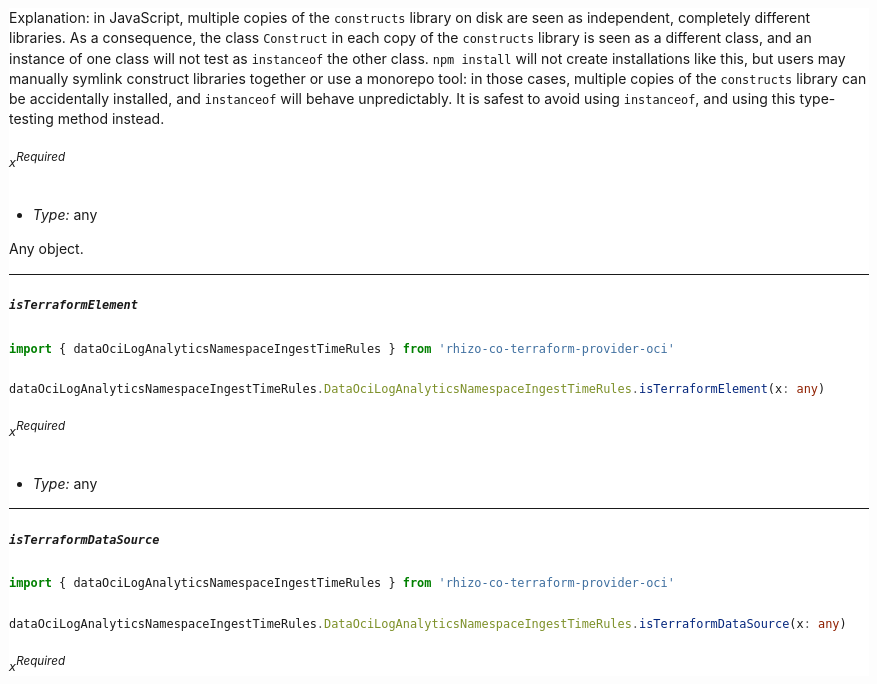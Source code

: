Explanation: in JavaScript, multiple copies of the `constructs` library on
disk are seen as independent, completely different libraries. As a
consequence, the class `Construct` in each copy of the `constructs` library
is seen as a different class, and an instance of one class will not test as
`instanceof` the other class. `npm install` will not create installations
like this, but users may manually symlink construct libraries together or
use a monorepo tool: in those cases, multiple copies of the `constructs`
library can be accidentally installed, and `instanceof` will behave
unpredictably. It is safest to avoid using `instanceof`, and using
this type-testing method instead.

###### `x`<sup>Required</sup> <a name="x" id="rhizo-co-terraform-provider-oci.dataOciLogAnalyticsNamespaceIngestTimeRules.DataOciLogAnalyticsNamespaceIngestTimeRules.isConstruct.parameter.x"></a>

- *Type:* any

Any object.

---

##### `isTerraformElement` <a name="isTerraformElement" id="rhizo-co-terraform-provider-oci.dataOciLogAnalyticsNamespaceIngestTimeRules.DataOciLogAnalyticsNamespaceIngestTimeRules.isTerraformElement"></a>

```typescript
import { dataOciLogAnalyticsNamespaceIngestTimeRules } from 'rhizo-co-terraform-provider-oci'

dataOciLogAnalyticsNamespaceIngestTimeRules.DataOciLogAnalyticsNamespaceIngestTimeRules.isTerraformElement(x: any)
```

###### `x`<sup>Required</sup> <a name="x" id="rhizo-co-terraform-provider-oci.dataOciLogAnalyticsNamespaceIngestTimeRules.DataOciLogAnalyticsNamespaceIngestTimeRules.isTerraformElement.parameter.x"></a>

- *Type:* any

---

##### `isTerraformDataSource` <a name="isTerraformDataSource" id="rhizo-co-terraform-provider-oci.dataOciLogAnalyticsNamespaceIngestTimeRules.DataOciLogAnalyticsNamespaceIngestTimeRules.isTerraformDataSource"></a>

```typescript
import { dataOciLogAnalyticsNamespaceIngestTimeRules } from 'rhizo-co-terraform-provider-oci'

dataOciLogAnalyticsNamespaceIngestTimeRules.DataOciLogAnalyticsNamespaceIngestTimeRules.isTerraformDataSource(x: any)
```

###### `x`<sup>Required</sup> <a name="x" id="rhizo-co-terraform-provider-oci.dataOciLogAnalyticsNamespaceIngestTimeRules.DataOciLogAnalyticsNamespaceIngestTimeRules.isTerraformDataSource.parameter.x"></a>
